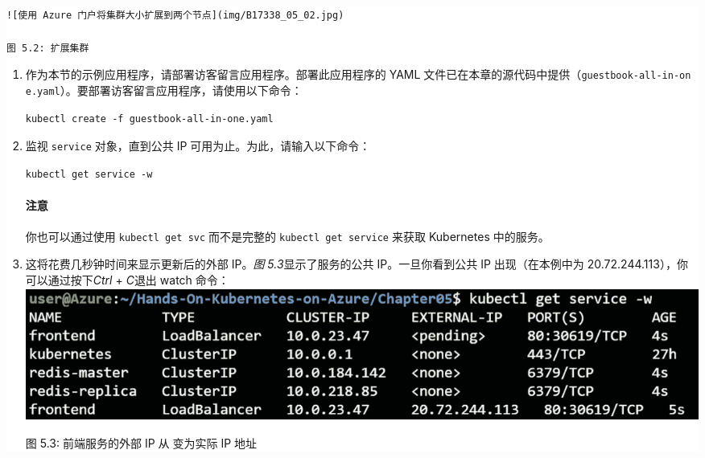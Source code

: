     ![使用 Azure 门户将集群大小扩展到两个节点](img/B17338_05_02.jpg)

    图 5.2: 扩展集群

1.  作为本节的示例应用程序，请部署访客留言应用程序。部署此应用程序的 YAML 文件已在本章的源代码中提供（`guestbook-all-in-one.yaml`）。要部署访客留言应用程序，请使用以下命令：

    ```
    kubectl create -f guestbook-all-in-one.yaml
    ```

1.  监视 `service` 对象，直到公共 IP 可用为止。为此，请输入以下命令：

    ```
    kubectl get service -w
    ```

    #### 注意

    你也可以通过使用 `kubectl get svc` 而不是完整的 `kubectl get service` 来获取 Kubernetes 中的服务。

1.  这将花费几秒钟时间来显示更新后的外部 IP。*图 5.3*显示了服务的公共 IP。一旦你看到公共 IP 出现（在本例中为 20.72.244.113），你可以通过按下*Ctrl* + *C*退出 watch 命令：![获取服务对象的外部 IP](img/B17338_05_03.jpg)

    图 5.3: 前端服务的外部 IP 从 <pending> 变为实际 IP 地址
